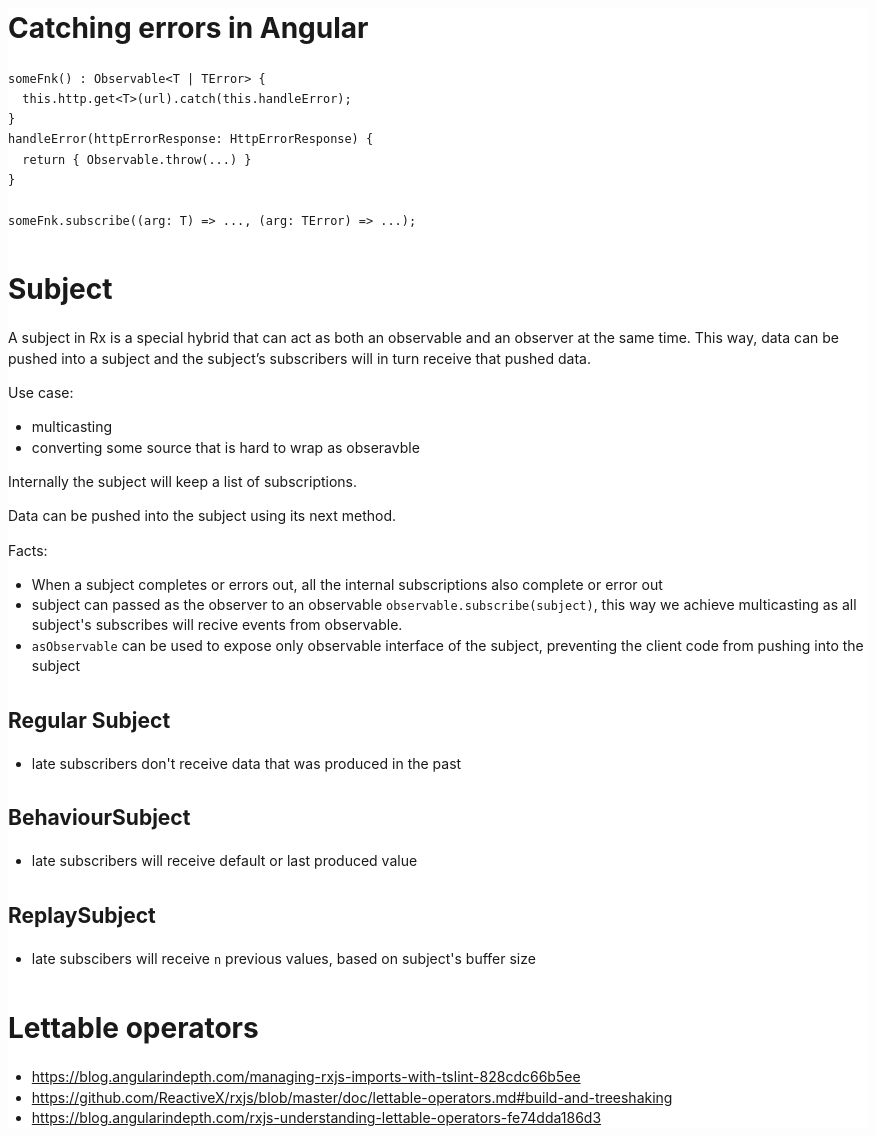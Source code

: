 # Catching errors in Angular

```
someFnk() : Observable<T | TError> {
  this.http.get<T>(url).catch(this.handleError);
}
handleError(httpErrorResponse: HttpErrorResponse) {
  return { Observable.throw(...) }
}

someFnk.subscribe((arg: T) => ..., (arg: TError) => ...);
```

# Subject

A subject in Rx is a special hybrid that can act as both an observable and an observer at the same time. This way, data can be pushed into a subject and the subject’s subscribers will in turn receive that pushed data.

Use case:
- multicasting
- converting some source that is hard to wrap as obseravble

Internally the subject will keep a list of subscriptions.

Data can be pushed into the subject using its next method.

Facts:
- When a subject completes or errors out, all the internal subscriptions also complete or error out
- subject can passed as the observer to an observable `observable.subscribe(subject)`, this way we achieve multicasting as all subject's subscribes will recive events from observable.
- `asObservable` can be used to expose only observable interface of the subject, preventing the client code from pushing into the subject


## Regular Subject

- late subscribers don't receive data that was produced in the past

## BehaviourSubject

- late subscribers will receive default or last produced value

## ReplaySubject

- late subscibers will receive `n` previous values, based on subject's buffer size

# Lettable operators

- https://blog.angularindepth.com/managing-rxjs-imports-with-tslint-828cdc66b5ee
- https://github.com/ReactiveX/rxjs/blob/master/doc/lettable-operators.md#build-and-treeshaking
- https://blog.angularindepth.com/rxjs-understanding-lettable-operators-fe74dda186d3
